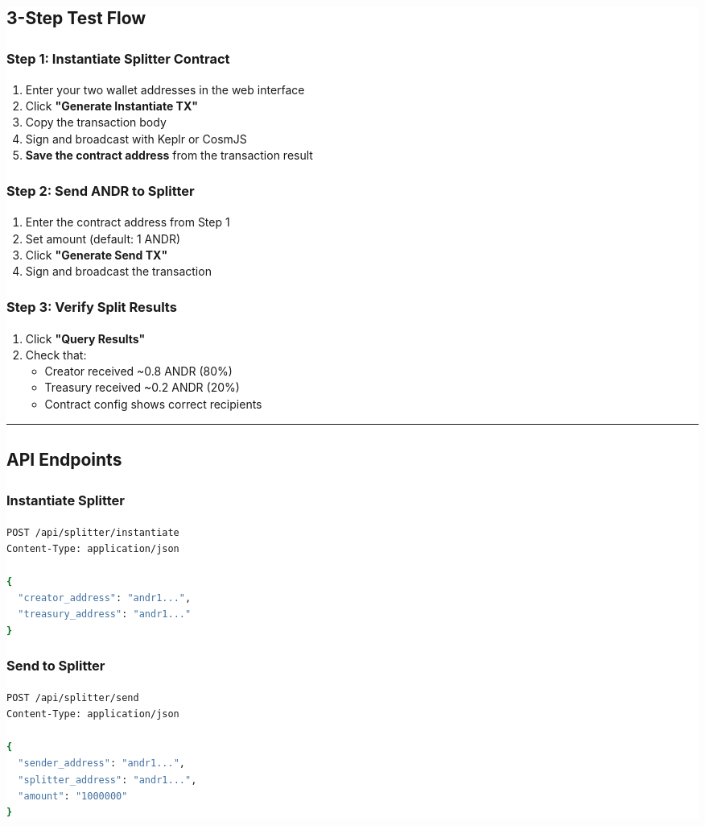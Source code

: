 
## 3-Step Test Flow

### Step 1: Instantiate Splitter Contract
1. Enter your two wallet addresses in the web interface
2. Click **"Generate Instantiate TX"**
3. Copy the transaction body
4. Sign and broadcast with Keplr or CosmJS
5. **Save the contract address** from the transaction result

### Step 2: Send ANDR to Splitter
1. Enter the contract address from Step 1
2. Set amount (default: 1 ANDR)
3. Click **"Generate Send TX"**
4. Sign and broadcast the transaction

### Step 3: Verify Split Results
1. Click **"Query Results"** 
2. Check that:
   - Creator received ~0.8 ANDR (80%)
   - Treasury received ~0.2 ANDR (20%)
   - Contract config shows correct recipients

---

## API Endpoints

### Instantiate Splitter
```bash
POST /api/splitter/instantiate
Content-Type: application/json

{
  "creator_address": "andr1...",
  "treasury_address": "andr1..."
}
```

### Send to Splitter
```bash
POST /api/splitter/send
Content-Type: application/json

{
  "sender_address": "andr1...",
  "splitter_address": "andr1...",
  "amount": "1000000"
}
```
